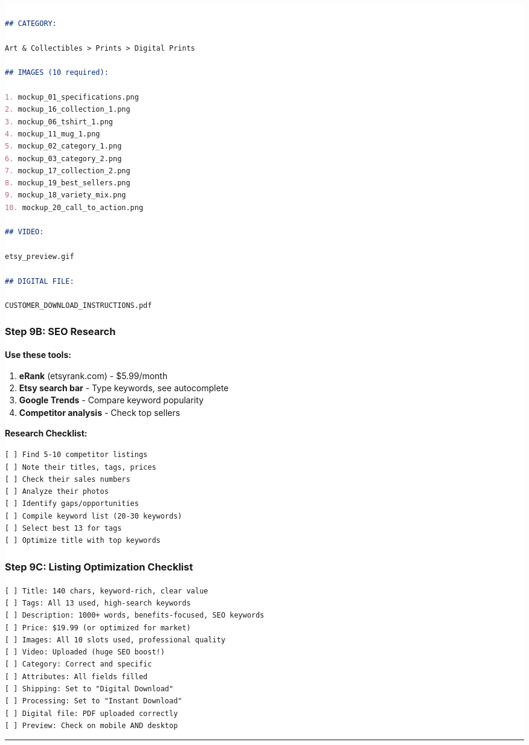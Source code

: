 ```markdown

## CATEGORY:

Art & Collectibles > Prints > Digital Prints

## IMAGES (10 required):

1. mockup_01_specifications.png
2. mockup_16_collection_1.png
3. mockup_06_tshirt_1.png
4. mockup_11_mug_1.png
5. mockup_02_category_1.png
6. mockup_03_category_2.png
7. mockup_17_collection_2.png
8. mockup_19_best_sellers.png
9. mockup_18_variety_mix.png
10. mockup_20_call_to_action.png

## VIDEO:

etsy_preview.gif

## DIGITAL FILE:

CUSTOMER_DOWNLOAD_INSTRUCTIONS.pdf
```

### Step 9B: SEO Research

**Use these tools:**
1. **eRank** (etsyrank.com) - $5.99/month
2. **Etsy search bar** - Type keywords, see autocomplete
3. **Google Trends** - Compare keyword popularity
4. **Competitor analysis** - Check top sellers

**Research Checklist:**
```
[ ] Find 5-10 competitor listings
[ ] Note their titles, tags, prices
[ ] Check their sales numbers
[ ] Analyze their photos
[ ] Identify gaps/opportunities
[ ] Compile keyword list (20-30 keywords)
[ ] Select best 13 for tags
[ ] Optimize title with top keywords
```

### Step 9C: Listing Optimization Checklist

```
[ ] Title: 140 chars, keyword-rich, clear value
[ ] Tags: All 13 used, high-search keywords
[ ] Description: 1000+ words, benefits-focused, SEO keywords
[ ] Price: $19.99 (or optimized for market)
[ ] Images: All 10 slots used, professional quality
[ ] Video: Uploaded (huge SEO boost!)
[ ] Category: Correct and specific
[ ] Attributes: All fields filled
[ ] Shipping: Set to "Digital Download"
[ ] Processing: Set to "Instant Download"
[ ] Digital file: PDF uploaded correctly
[ ] Preview: Check on mobile AND desktop
```

---